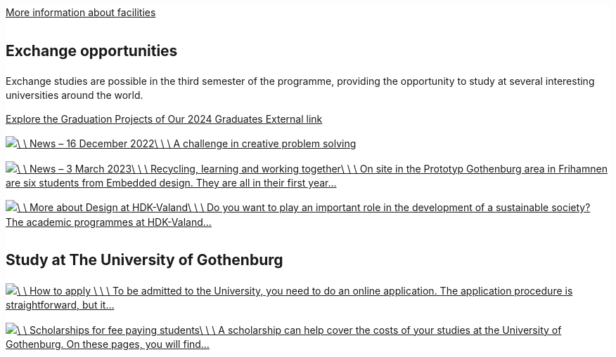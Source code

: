 [More information about facilities](https://www.gu.se/en/study-gothenburg/our-locations-hdk-valand)

## Exchange opportunities

Exchange studies are possible in the third semester of the programme, providing the opportunity to study at several interesting universities around the world.

[Explore the Graduation Projects of Our 2024 Graduates External link](https://hdk-valand-graduation.se/en/ "External link")

[![](/sites/default/files/dynamic-image/dynamic_image_2188_218/public/2022-12/B66A2959.jpg?media_id=73829&width=1904&height=208)\\
\\
News – 16 December 2022\\
\\
\\
A challenge in creative problem solving](/en/news/a-challenge-in-creative-problem-solving-for-the-students-in-embedded-design)

[![](/sites/default/files/dynamic-image/dynamic_image_2188_264/public/2023-03/B66A3732.jpg?media_id=78341&width=1904&height=226)\\
\\
News – 3 March 2023\\
\\
\\
Recycling, learning and working together\\
\\
\\
On site in the Prototyp Gothenburg area in Frihamnen are six students from Embedded design. They are all in their first year…](/en/news/recycling-learning-and-working-together-when-the-students-build-frihamnens-outdoor-kitchen)

[![](/sites/default/files/dynamic-image/dynamic_image_2188_218/public/2020-08/HDK_spel_Konstnarligafakulteten_2018_FotografNatalieGreppi_HQ-21.jpg?media_id=12632&width=1904&height=208)\\
\\
More about Design at HDK-Valand\\
\\
\\
Do you want to play an important role in the development of a sustainable society? The academic programmes at HDK-Valand…](/en/hdk-valand/design)

## Study at The University of Gothenburg

[![](/sites/default/files/dynamic-image/dynamic_image_2188_218/public/2020-03/cytonn-photography-ZJEKICY5EXY-unsplash.jpg?media_id=2553&width=1904&height=208)\\
\\
How to apply \\
\\
\\
To be admitted to the University, you need to do an online application. The application procedure is straightforward, but it…](/en/study-in-gothenburg/apply)

[![](/sites/default/files/dynamic-image/dynamic_image_2188_218/public/2024-01/GU-7.jpg?media_id=95188&width=1904&height=208)\\
\\
Scholarships for fee paying students\\
\\
\\
A scholarship can help cover the costs of your studies at the University of Gothenburg. On these pages, you will find…](/en/study-in-gothenburg/apply/scholarships-for-fee-paying-students)
